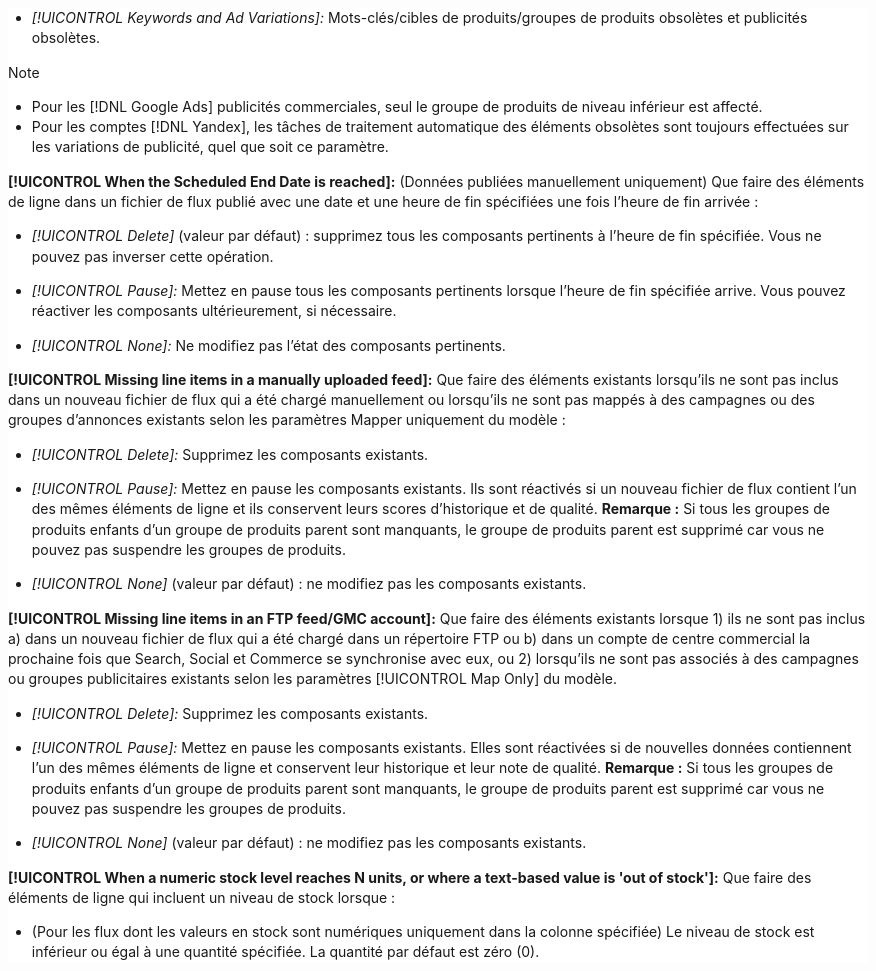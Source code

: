 * *[!UICONTROL Keywords and Ad Variations]:* Mots-clés/cibles de produits/groupes de produits obsolètes et publicités obsolètes.

>[!NOTE]
>
>* Pour les [!DNL Google Ads] publicités commerciales, seul le groupe de produits de niveau inférieur est affecté.
>* Pour les comptes [!DNL Yandex], les tâches de traitement automatique des éléments obsolètes sont toujours effectuées sur les variations de publicité, quel que soit ce paramètre.

**[!UICONTROL When the Scheduled End Date is reached]:** (Données publiées manuellement uniquement) Que faire des éléments de ligne dans un fichier de flux publié avec une date et une heure de fin spécifiées une fois l’heure de fin arrivée :

* *[!UICONTROL Delete]* (valeur par défaut) : supprimez tous les composants pertinents à l’heure de fin spécifiée. Vous ne pouvez pas inverser cette opération.

* *[!UICONTROL Pause]:* Mettez en pause tous les composants pertinents lorsque l’heure de fin spécifiée arrive. Vous pouvez réactiver les composants ultérieurement, si nécessaire.

* *[!UICONTROL None]:* Ne modifiez pas l’état des composants pertinents.

**[!UICONTROL Missing line items in a manually uploaded feed]:** Que faire des éléments existants lorsqu’ils ne sont pas inclus dans un nouveau fichier de flux qui a été chargé manuellement ou lorsqu’ils ne sont pas mappés à des campagnes ou des groupes d’annonces existants selon les paramètres Mapper uniquement du modèle :

* *[!UICONTROL Delete]:* Supprimez les composants existants.

* *[!UICONTROL Pause]:* Mettez en pause les composants existants. Ils sont réactivés si un nouveau fichier de flux contient l’un des mêmes éléments de ligne et ils conservent leurs scores d’historique et de qualité. **Remarque :** Si tous les groupes de produits enfants d’un groupe de produits parent sont manquants, le groupe de produits parent est supprimé car vous ne pouvez pas suspendre les groupes de produits.

* *[!UICONTROL None]* (valeur par défaut) : ne modifiez pas les composants existants.

**[!UICONTROL Missing line items in an FTP feed/GMC account]:** Que faire des éléments existants lorsque 1) ils ne sont pas inclus a) dans un nouveau fichier de flux qui a été chargé dans un répertoire FTP ou b) dans un compte de centre commercial la prochaine fois que Search, Social et Commerce se synchronise avec eux, ou 2) lorsqu’ils ne sont pas associés à des campagnes ou groupes publicitaires existants selon les paramètres [!UICONTROL Map Only] du modèle.

* *[!UICONTROL Delete]:* Supprimez les composants existants.

* *[!UICONTROL Pause]:* Mettez en pause les composants existants. Elles sont réactivées si de nouvelles données contiennent l’un des mêmes éléments de ligne et conservent leur historique et leur note de qualité. **Remarque :** Si tous les groupes de produits enfants d’un groupe de produits parent sont manquants, le groupe de produits parent est supprimé car vous ne pouvez pas suspendre les groupes de produits.

* *[!UICONTROL None]* (valeur par défaut) : ne modifiez pas les composants existants.

**[!UICONTROL When a numeric stock level reaches N units, or where a text-based value is 'out of stock']:** Que faire des éléments de ligne qui incluent un niveau de stock lorsque :

* (Pour les flux dont les valeurs en stock sont numériques uniquement dans la colonne spécifiée) Le niveau de stock est inférieur ou égal à une quantité spécifiée. La quantité par défaut est zéro (0).
